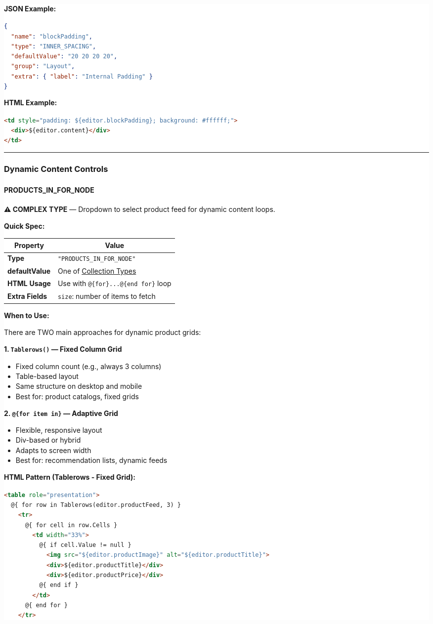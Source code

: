 **JSON Example:**
```json
{
  "name": "blockPadding",
  "type": "INNER_SPACING",
  "defaultValue": "20 20 20 20",
  "group": "Layout",
  "extra": { "label": "Internal Padding" }
}
```

**HTML Example:**
```html
<td style="padding: ${editor.blockPadding}; background: #ffffff;">
  <div>${editor.content}</div>
</td>
```

---

### Dynamic Content Controls

#### PRODUCTS_IN_FOR_NODE

**⚠️ COMPLEX TYPE** — Dropdown to select product feed for dynamic content loops.

**Quick Spec:**

| Property | Value |
|----------|-------|
| **Type** | `"PRODUCTS_IN_FOR_NODE"` |
| **defaultValue** | One of [Collection Types](#collection-types) |
| **HTML Usage** | Use with `@{for}...@{end for}` loop |
| **Extra Fields** | `size`: number of items to fetch |

**When to Use:**

There are TWO main approaches for dynamic product grids:

**1. `Tablerows()` — Fixed Column Grid**
- Fixed column count (e.g., always 3 columns)
- Table-based layout
- Same structure on desktop and mobile
- Best for: product catalogs, fixed grids

**2. `@{for item in}` — Adaptive Grid**
- Flexible, responsive layout
- Div-based or hybrid
- Adapts to screen width
- Best for: recommendation lists, dynamic feeds

**HTML Pattern (Tablerows - Fixed Grid):**
```html
<table role="presentation">
  @{ for row in Tablerows(editor.productFeed, 3) }
    <tr>
      @{ for cell in row.Cells }
        <td width="33%">
          @{ if cell.Value != null }
            <img src="${editor.productImage}" alt="${editor.productTitle}">
            <div>${editor.productTitle}</div>
            <div>${editor.productPrice}</div>
          @{ end if }
        </td>
      @{ end for }
    </tr>
```